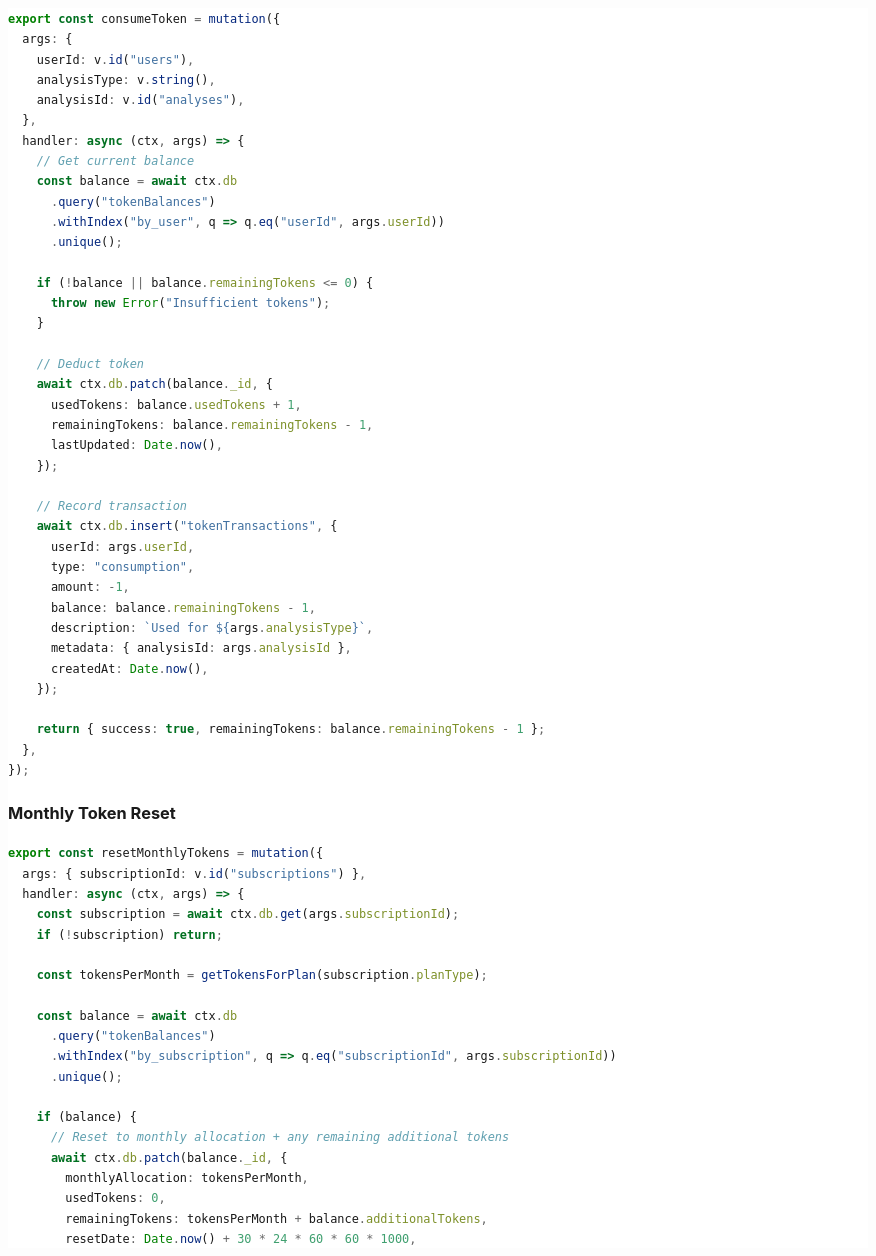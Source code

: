 ```typescript
export const consumeToken = mutation({
  args: {
    userId: v.id("users"),
    analysisType: v.string(),
    analysisId: v.id("analyses"),
  },
  handler: async (ctx, args) => {
    // Get current balance
    const balance = await ctx.db
      .query("tokenBalances")
      .withIndex("by_user", q => q.eq("userId", args.userId))
      .unique();
    
    if (!balance || balance.remainingTokens <= 0) {
      throw new Error("Insufficient tokens");
    }
    
    // Deduct token
    await ctx.db.patch(balance._id, {
      usedTokens: balance.usedTokens + 1,
      remainingTokens: balance.remainingTokens - 1,
      lastUpdated: Date.now(),
    });
    
    // Record transaction
    await ctx.db.insert("tokenTransactions", {
      userId: args.userId,
      type: "consumption",
      amount: -1,
      balance: balance.remainingTokens - 1,
      description: `Used for ${args.analysisType}`,
      metadata: { analysisId: args.analysisId },
      createdAt: Date.now(),
    });
    
    return { success: true, remainingTokens: balance.remainingTokens - 1 };
  },
});
```

### Monthly Token Reset

```typescript
export const resetMonthlyTokens = mutation({
  args: { subscriptionId: v.id("subscriptions") },
  handler: async (ctx, args) => {
    const subscription = await ctx.db.get(args.subscriptionId);
    if (!subscription) return;
    
    const tokensPerMonth = getTokensForPlan(subscription.planType);
    
    const balance = await ctx.db
      .query("tokenBalances")
      .withIndex("by_subscription", q => q.eq("subscriptionId", args.subscriptionId))
      .unique();
    
    if (balance) {
      // Reset to monthly allocation + any remaining additional tokens
      await ctx.db.patch(balance._id, {
        monthlyAllocation: tokensPerMonth,
        usedTokens: 0,
        remainingTokens: tokensPerMonth + balance.additionalTokens,
        resetDate: Date.now() + 30 * 24 * 60 * 60 * 1000,
```